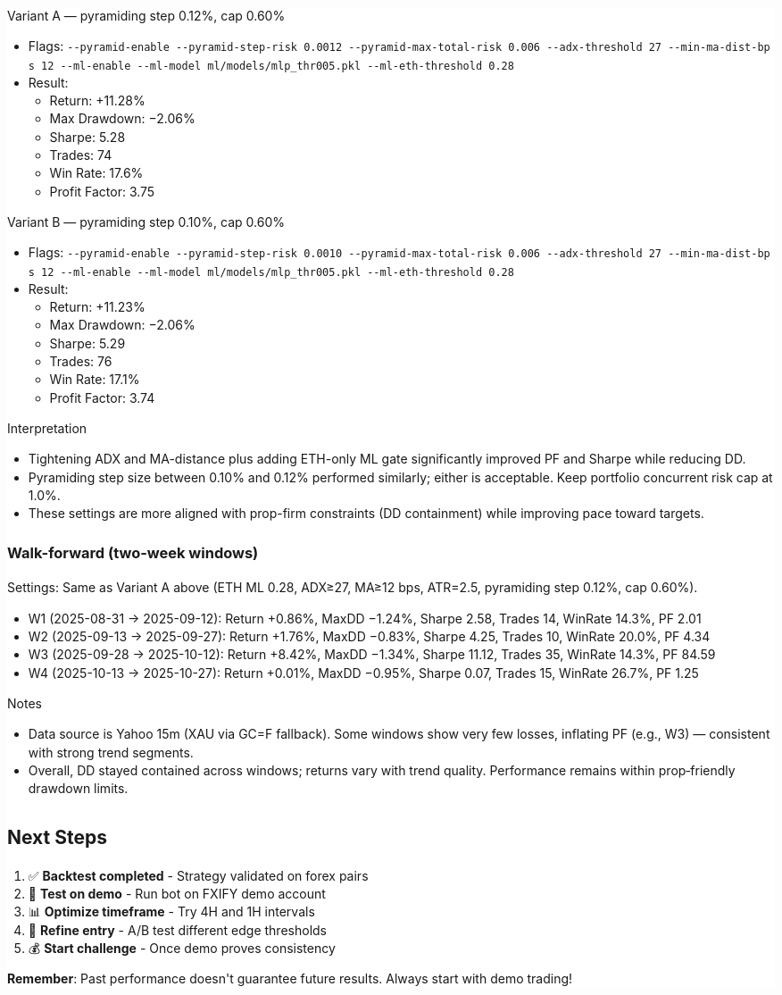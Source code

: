 Variant A — pyramiding step 0.12%, cap 0.60%
- Flags: `--pyramid-enable --pyramid-step-risk 0.0012 --pyramid-max-total-risk 0.006 --adx-threshold 27 --min-ma-dist-bps 12 --ml-enable --ml-model ml/models/mlp_thr005.pkl --ml-eth-threshold 0.28`
- Result:
   - Return: +11.28%
   - Max Drawdown: −2.06%
   - Sharpe: 5.28
   - Trades: 74
   - Win Rate: 17.6%
   - Profit Factor: 3.75

Variant B — pyramiding step 0.10%, cap 0.60%
- Flags: `--pyramid-enable --pyramid-step-risk 0.0010 --pyramid-max-total-risk 0.006 --adx-threshold 27 --min-ma-dist-bps 12 --ml-enable --ml-model ml/models/mlp_thr005.pkl --ml-eth-threshold 0.28`
- Result:
   - Return: +11.23%
   - Max Drawdown: −2.06%
   - Sharpe: 5.29
   - Trades: 76
   - Win Rate: 17.1%
   - Profit Factor: 3.74

Interpretation
- Tightening ADX and MA-distance plus adding ETH-only ML gate significantly improved PF and Sharpe while reducing DD.
- Pyramiding step size between 0.10% and 0.12% performed similarly; either is acceptable. Keep portfolio concurrent risk cap at 1.0%.
- These settings are more aligned with prop-firm constraints (DD containment) while improving pace toward targets.

### Walk-forward (two-week windows)

Settings: Same as Variant A above (ETH ML 0.28, ADX≥27, MA≥12 bps, ATR=2.5, pyramiding step 0.12%, cap 0.60%).

- W1 (2025-08-31 → 2025-09-12): Return +0.86%, MaxDD −1.24%, Sharpe 2.58, Trades 14, WinRate 14.3%, PF 2.01
- W2 (2025-09-13 → 2025-09-27): Return +1.76%, MaxDD −0.83%, Sharpe 4.25, Trades 10, WinRate 20.0%, PF 4.34
- W3 (2025-09-28 → 2025-10-12): Return +8.42%, MaxDD −1.34%, Sharpe 11.12, Trades 35, WinRate 14.3%, PF 84.59
- W4 (2025-10-13 → 2025-10-27): Return +0.01%, MaxDD −0.95%, Sharpe 0.07, Trades 15, WinRate 26.7%, PF 1.25

Notes
- Data source is Yahoo 15m (XAU via GC=F fallback). Some windows show very few losses, inflating PF (e.g., W3) — consistent with strong trend segments.
- Overall, DD stayed contained across windows; returns vary with trend quality. Performance remains within prop‑friendly drawdown limits.

## Next Steps

1. ✅ **Backtest completed** - Strategy validated on forex pairs
2. 🔄 **Test on demo** - Run bot on FXIFY demo account
3. 📊 **Optimize timeframe** - Try 4H and 1H intervals
4. 🎯 **Refine entry** - A/B test different edge thresholds
5. 💰 **Start challenge** - Once demo proves consistency

**Remember**: Past performance doesn't guarantee future results. Always start with demo trading!

